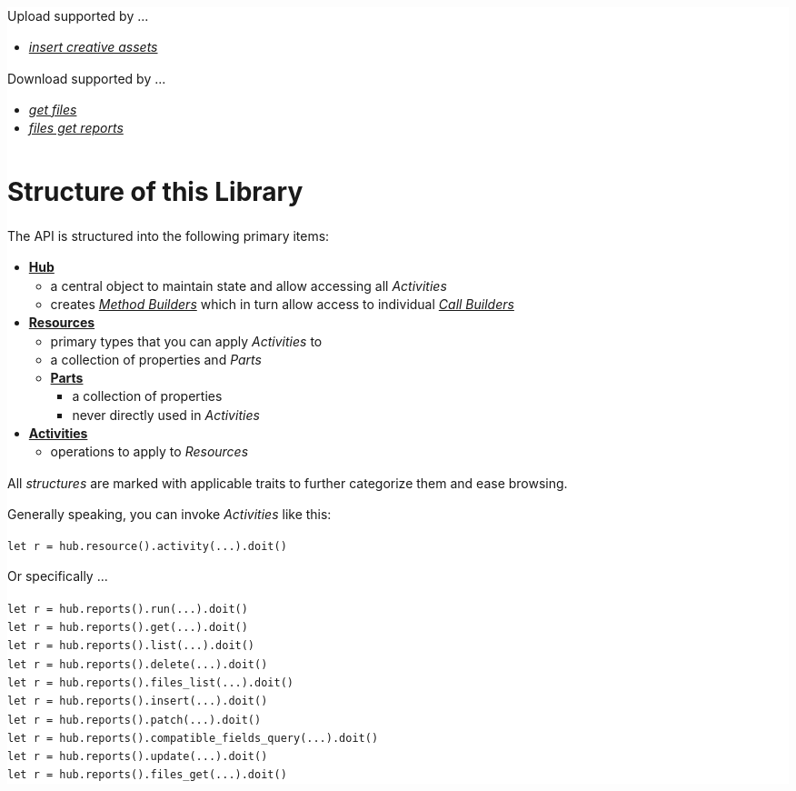 
Upload supported by ...

* [*insert creative assets*](https://docs.rs/google-dfareporting2d7/1.0.6+20170818/google_dfareporting2d7/struct.CreativeAssetInsertCall.html)

Download supported by ...

* [*get files*](https://docs.rs/google-dfareporting2d7/1.0.6+20170818/google_dfareporting2d7/struct.FileGetCall.html)
* [*files get reports*](https://docs.rs/google-dfareporting2d7/1.0.6+20170818/google_dfareporting2d7/struct.ReportFileGetCall.html)



# Structure of this Library

The API is structured into the following primary items:

* **[Hub](https://docs.rs/google-dfareporting2d7/1.0.6+20170818/google_dfareporting2d7/struct.Dfareporting.html)**
    * a central object to maintain state and allow accessing all *Activities*
    * creates [*Method Builders*](https://docs.rs/google-dfareporting2d7/1.0.6+20170818/google_dfareporting2d7/trait.MethodsBuilder.html) which in turn
      allow access to individual [*Call Builders*](https://docs.rs/google-dfareporting2d7/1.0.6+20170818/google_dfareporting2d7/trait.CallBuilder.html)
* **[Resources](https://docs.rs/google-dfareporting2d7/1.0.6+20170818/google_dfareporting2d7/trait.Resource.html)**
    * primary types that you can apply *Activities* to
    * a collection of properties and *Parts*
    * **[Parts](https://docs.rs/google-dfareporting2d7/1.0.6+20170818/google_dfareporting2d7/trait.Part.html)**
        * a collection of properties
        * never directly used in *Activities*
* **[Activities](https://docs.rs/google-dfareporting2d7/1.0.6+20170818/google_dfareporting2d7/trait.CallBuilder.html)**
    * operations to apply to *Resources*

All *structures* are marked with applicable traits to further categorize them and ease browsing.

Generally speaking, you can invoke *Activities* like this:

```Rust,ignore
let r = hub.resource().activity(...).doit()
```

Or specifically ...

```ignore
let r = hub.reports().run(...).doit()
let r = hub.reports().get(...).doit()
let r = hub.reports().list(...).doit()
let r = hub.reports().delete(...).doit()
let r = hub.reports().files_list(...).doit()
let r = hub.reports().insert(...).doit()
let r = hub.reports().patch(...).doit()
let r = hub.reports().compatible_fields_query(...).doit()
let r = hub.reports().update(...).doit()
let r = hub.reports().files_get(...).doit()
```
